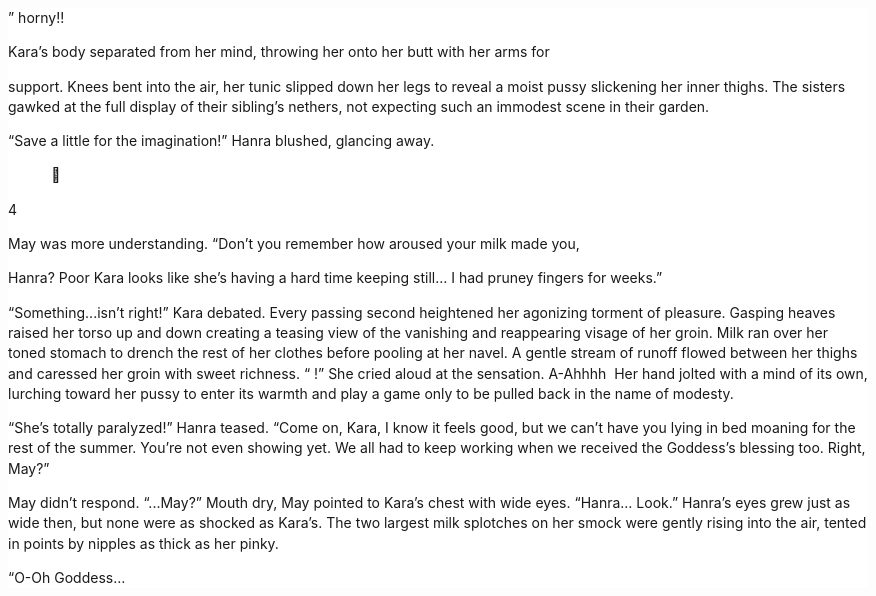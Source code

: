 ” 
horny!!
​

 Kara’s body separated from her mind, throwing her onto her butt with her arms for 

support. Knees bent into the air, her tunic slipped down her legs to reveal a moist pussy 
slickening her inner thighs. The sisters gawked at the full display of their sibling’s nethers, not 
expecting such an immodest scene in their garden. 

“Save a little for the imagination!” Hanra blushed, glancing away. 

​
​
​
​
​
​
​
​
​
​
​
 
 
4 

May was more understanding. “Don’t you remember how aroused your milk made you, 

Hanra? Poor Kara looks like she’s having a hard time keeping still… I had pruney fingers for 
weeks.” 

“Something...isn’t right!” Kara debated. Every passing second heightened her agonizing 
torment of pleasure. Gasping heaves raised her torso up and down creating a teasing view of the 
vanishing and reappearing visage of her groin. Milk ran over her toned stomach to drench the 
rest of her clothes before pooling at her navel. A gentle stream of runoff flowed between her 
thighs and caressed her groin with sweet richness. “
!” She cried aloud at the sensation. 
A-Ahhhh
​
Her hand jolted with a mind of its own, lurching toward her pussy to enter its warmth and play a 
game only to be pulled back in the name of modesty. 

“She’s totally paralyzed!” Hanra teased. “Come on, Kara, I know it feels good, but we 
can’t have you lying in bed moaning for the rest of the summer. You’re not even showing yet. 
We all had to keep working when we received the Goddess’s blessing too. Right, May?” 

May didn’t respond. 
“...May?” 
Mouth dry, May pointed to Kara’s chest with wide eyes. “Hanra… Look.” 
Hanra’s eyes grew just as wide then, but none were as shocked as Kara’s. The two largest 
milk splotches on her smock were gently rising into the air, tented in points by nipples as thick as 
her pinky.  

“O-Oh Goddess… 
